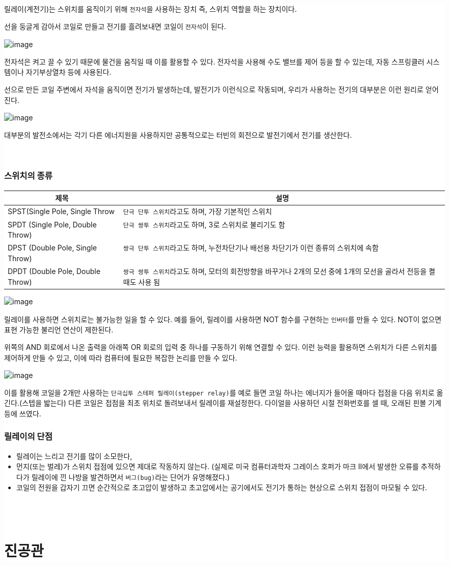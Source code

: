 릴레이(계전기)는 스위치를 움직이기 위해 `전자석`을 사용하는 장치
즉, 스위치 역할을 하는 장치이다.

선을 둥글게 감아서 코일로 만들고 전기를 흘려보내면
코일이 `전자석`이 된다.

<img width="250" alt="image" src="https://user-images.githubusercontent.com/91880235/168411681-ea4d5d9d-23ec-4a54-bb16-d2c1632bc2f6.png">

전자석은 켜고 끌 수 있기 때문에 물건을 움직일 때 이를 활용할 수 있다. 전자석을 사용해 수도 밸브를 제어 등을 할 수 있는데, 자동 스프링클러 시스템이나 자기부상열차 등에 사용된다.

선으로 만든 코일 주변에서 자석을 움직이면 전기가 발생하는데, 발전기가 이런식으로 작동되며, 우리가 사용하는 전기의 대부분은 이런 원리로 얻어진다.

<img width="300" alt="image" src="https://user-images.githubusercontent.com/91880235/168411666-bbfc7ed4-bf68-4c13-99d3-6748820f376d.png">

대부분의 발전소에서는 각기 다른 에너지원을 사용하지만 공통적으로는 터빈의 회전으로 발전기에서 전기를 생산한다.

<br>

### 스위치의 종류

| 제목                             | 설명                                                                                                                 |
| -------------------------------- | -------------------------------------------------------------------------------------------------------------------- |
| SPST(Single Pole, Single Throw   | `단극 단투 스위치`라고도 하며, 가장 기본적인 스위치                                                                  |
| SPDT (Single Pole, Double Throw) | `단극 쌍투 스위치`라고도 하며, 3로 스위치로 불리기도 함                                                              |
| DPST (Double Pole, Single Throw) | `쌍극 단투 스위치`라고도 하며, 누전차단기나 배선용 차단기가 이런 종류의 스위치에 속함                                |
| DPDT (Double Pole, Double Throw) | `쌍극 쌍투 스위치`라고도 하며, 모터의 회전방향을 바꾸거나 2개의 모선 중에 1개의 모선을 골라서 전등을 켤 때도 사용 됨 |

<img width="533" alt="image" src="https://user-images.githubusercontent.com/91880235/168423869-7d714b54-c4b8-466c-ab0c-41ae128422d2.png">

릴레이를 사용하면 스위치로는 불가능한 일을 할 수 있다. 예를 들어, 릴레이를 사용하면 NOT 함수를 구현하는 `인버터`를 만들 수 있다. NOT이 없으면 표현 가능한 불리언 연산이 제한된다.

위쪽의 AND 회로에서 나온 출력을 아래쪽 OR 회로의 입력 중 하나를 구동하기 위해 연결할 수 있다. 이런 능력을 활용하면 스위치가 다른 스위치를 제어하게 만들 수 있고, 이에 따라 컴퓨터에 필요한 복잡한 논리를 만들 수 있다.

<img width="250" alt="image" src="https://user-images.githubusercontent.com/91880235/168410410-f54e1a35-4a3d-4143-b7aa-8dc2d9ad3ce1.png">

이를 활용해 코일을 2개만 사용하는 `단극십투 스테퍼 릴레이(stepper relay)`를 예로 들면 코일 하나는 에너지가 들어올 때마다 접점을 다음 위치로 옮긴다.(스텝을 밟는다) 다른 코일은 접점을 최초 위치로 돌려보내서 릴레이를 재설정한다.
다이얼을 사용하던 시절 전화번호를 셀 때, 오래된 핀볼 기계 등에 쓰였다.

### 릴레이의 단점

- 릴레이는 느리고 전기를 많이 소모한다,
- 먼지(또는 벌레)가 스위치 접점에 있으면 제대로 작동하지 않는다.
  (실제로 미국 컴퓨터과학자 그레이스 호퍼가 마크 II에서 발생한 오류를 추적하다가 릴레이에 낀 나방을 발견하면서 `버그(bug)`라는 단어가 유명해졌다.)
- 코일의 전원을 갑자기 끄면 순간적으로 초고압이 발생하고 초고압에서는 공기에서도 전기가 통하는 현상으로 스위치 접점이 마모될 수 있다.

<br>
<br>

# 진공관

